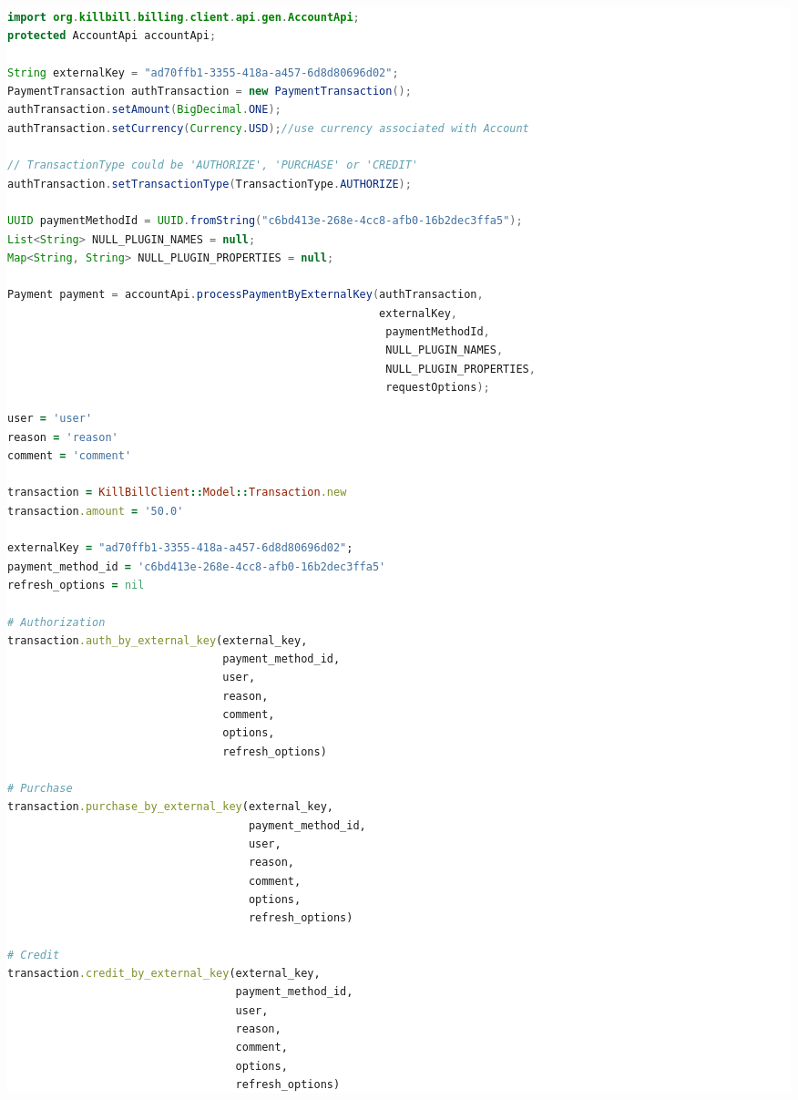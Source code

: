 ```java
import org.killbill.billing.client.api.gen.AccountApi;
protected AccountApi accountApi;

String externalKey = "ad70ffb1-3355-418a-a457-6d8d80696d02";
PaymentTransaction authTransaction = new PaymentTransaction();
authTransaction.setAmount(BigDecimal.ONE);
authTransaction.setCurrency(Currency.USD);//use currency associated with Account

// TransactionType could be 'AUTHORIZE', 'PURCHASE' or 'CREDIT'
authTransaction.setTransactionType(TransactionType.AUTHORIZE);

UUID paymentMethodId = UUID.fromString("c6bd413e-268e-4cc8-afb0-16b2dec3ffa5");
List<String> NULL_PLUGIN_NAMES = null;
Map<String, String> NULL_PLUGIN_PROPERTIES = null;

Payment payment = accountApi.processPaymentByExternalKey(authTransaction,
                                                         externalKey, 
		                                                  paymentMethodId, 
		                                                  NULL_PLUGIN_NAMES,
		                                                  NULL_PLUGIN_PROPERTIES, 
		                                                  requestOptions);
```

```ruby
user = 'user'
reason = 'reason'
comment = 'comment'

transaction = KillBillClient::Model::Transaction.new
transaction.amount = '50.0'

externalKey = "ad70ffb1-3355-418a-a457-6d8d80696d02";
payment_method_id = 'c6bd413e-268e-4cc8-afb0-16b2dec3ffa5'
refresh_options = nil

# Authorization
transaction.auth_by_external_key(external_key,
                                 payment_method_id, 
                                 user, 
                                 reason, 
                                 comment, 
                                 options, 
                                 refresh_options)

# Purchase
transaction.purchase_by_external_key(external_key,
                                     payment_method_id, 
                                     user, 
                                     reason, 
                                     comment, 
                                     options, 
                                     refresh_options)

# Credit
transaction.credit_by_external_key(external_key,
                                   payment_method_id, 
                                   user, 
                                   reason, 
                                   comment, 
                                   options, 
                                   refresh_options)
```
